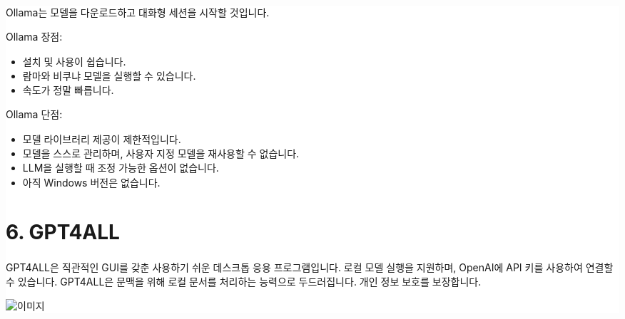 

<ins class="adsbygoogle"
     style="display:block"
     data-ad-client="ca-pub-4877378276818686"
     data-ad-slot="1107185301"
     data-ad-format="auto"
     data-full-width-responsive="true"></ins>

<script>
     (adsbygoogle = window.adsbygoogle || []).push({});
</script>

Ollama는 모델을 다운로드하고 대화형 세션을 시작할 것입니다.

Ollama 장점:

- 설치 및 사용이 쉽습니다.
- 람마와 비쿠냐 모델을 실행할 수 있습니다.
- 속도가 정말 빠릅니다.

Ollama 단점:



<ins class="adsbygoogle"
     style="display:block"
     data-ad-client="ca-pub-4877378276818686"
     data-ad-slot="1107185301"
     data-ad-format="auto"
     data-full-width-responsive="true"></ins>

<script>
     (adsbygoogle = window.adsbygoogle || []).push({});
</script>

- 모델 라이브러리 제공이 제한적입니다.
- 모델을 스스로 관리하며, 사용자 지정 모델을 재사용할 수 없습니다.
- LLM을 실행할 때 조정 가능한 옵션이 없습니다.
- 아직 Windows 버전은 없습니다.

# 6. GPT4ALL

GPT4ALL은 직관적인 GUI를 갖춘 사용하기 쉬운 데스크톱 응용 프로그램입니다. 로컬 모델 실행을 지원하며, OpenAI에 API 키를 사용하여 연결할 수 있습니다. GPT4ALL은 문맥을 위해 로컬 문서를 처리하는 능력으로 두드러집니다. 개인 정보 보호를 보장합니다.

![이미지](/assets/img/2024-06-19-6WaystoRunLLMsLocally_1.png)



<ins class="adsbygoogle"
     style="display:block"
     data-ad-client="ca-pub-4877378276818686"
     data-ad-slot="1107185301"
     data-ad-format="auto"
     data-full-width-responsive="true"></ins>
